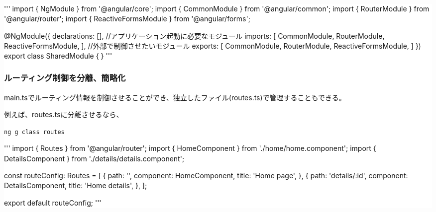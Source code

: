 '''
import { NgModule } from '@angular/core';
import { CommonModule } from '@angular/common';
import { RouterModule } from '@angular/router';
import { ReactiveFormsModule } from '@angular/forms';



@NgModule({
  declarations: [],
  //アプリケーション起動に必要なモジュール
  imports: [
    CommonModule,
    RouterModule,
    ReactiveFormsModule,
  ],
  //外部で制御させたいモジュール
  exports: [
    CommonModule,
    RouterModule,
    ReactiveFormsModule,
  ]
})
export class SharedModule { }
'''

### ルーティング制御を分離、簡略化

main.tsでルーティング情報を制御させることができ、独立したファイル(routes.ts)で管理することもできる。

例えば、routes.tsに分離させるなら、

```
ng g class routes
```

'''
import { Routes } from '@angular/router';
import { HomeComponent } from './home/home.component';
import { DetailsComponent } from './details/details.component';

const routeConfig: Routes = [
  {
    path: '',
    component: HomeComponent,
    title: 'Home page',
  },
  {
    path: 'details/:id',
    component: DetailsComponent,
    title: 'Home details',
  },
];

export default routeConfig;
'''
